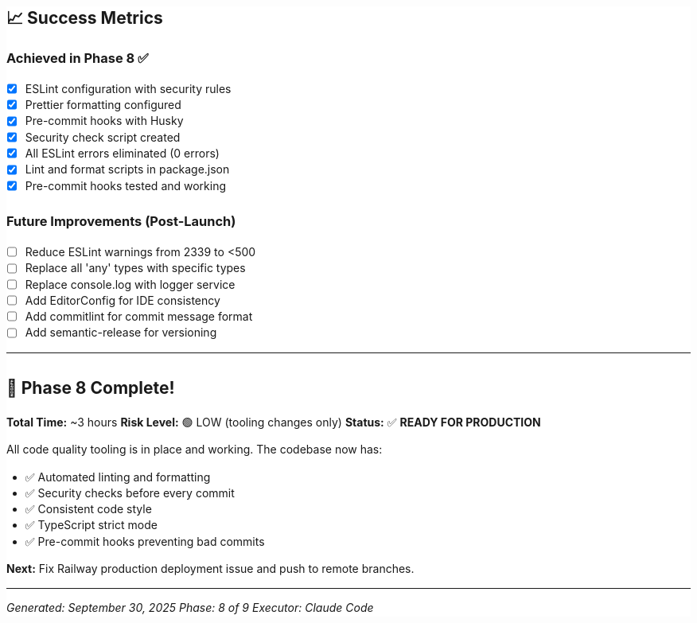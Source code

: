 ## 📈 Success Metrics

### Achieved in Phase 8 ✅

- [x] ESLint configuration with security rules
- [x] Prettier formatting configured
- [x] Pre-commit hooks with Husky
- [x] Security check script created
- [x] All ESLint errors eliminated (0 errors)
- [x] Lint and format scripts in package.json
- [x] Pre-commit hooks tested and working

### Future Improvements (Post-Launch)

- [ ] Reduce ESLint warnings from 2339 to <500
- [ ] Replace all 'any' types with specific types
- [ ] Replace console.log with logger service
- [ ] Add EditorConfig for IDE consistency
- [ ] Add commitlint for commit message format
- [ ] Add semantic-release for versioning

---

## 🎉 Phase 8 Complete!

**Total Time:** ~3 hours
**Risk Level:** 🟢 LOW (tooling changes only)
**Status:** ✅ **READY FOR PRODUCTION**

All code quality tooling is in place and working. The codebase now has:

- ✅ Automated linting and formatting
- ✅ Security checks before every commit
- ✅ Consistent code style
- ✅ TypeScript strict mode
- ✅ Pre-commit hooks preventing bad commits

**Next:** Fix Railway production deployment issue and push to remote branches.

---

_Generated: September 30, 2025_
_Phase: 8 of 9_
_Executor: Claude Code_
